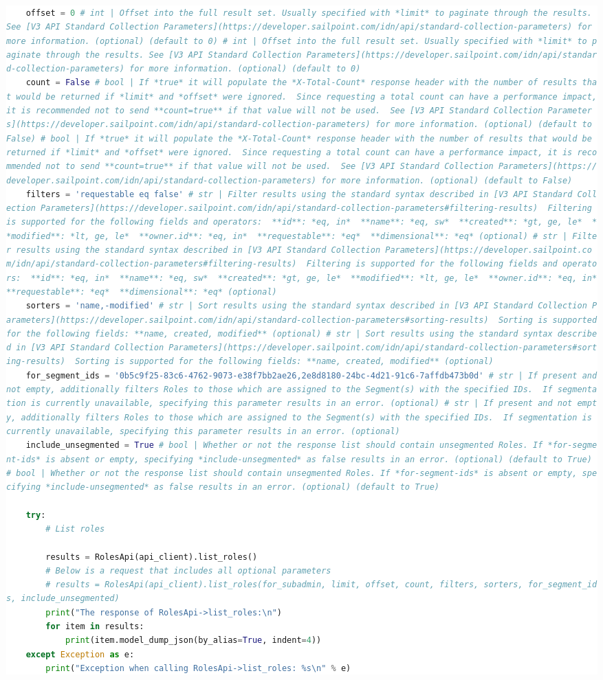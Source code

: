 ```python
    offset = 0 # int | Offset into the full result set. Usually specified with *limit* to paginate through the results. See [V3 API Standard Collection Parameters](https://developer.sailpoint.com/idn/api/standard-collection-parameters) for more information. (optional) (default to 0) # int | Offset into the full result set. Usually specified with *limit* to paginate through the results. See [V3 API Standard Collection Parameters](https://developer.sailpoint.com/idn/api/standard-collection-parameters) for more information. (optional) (default to 0)
    count = False # bool | If *true* it will populate the *X-Total-Count* response header with the number of results that would be returned if *limit* and *offset* were ignored.  Since requesting a total count can have a performance impact, it is recommended not to send **count=true** if that value will not be used.  See [V3 API Standard Collection Parameters](https://developer.sailpoint.com/idn/api/standard-collection-parameters) for more information. (optional) (default to False) # bool | If *true* it will populate the *X-Total-Count* response header with the number of results that would be returned if *limit* and *offset* were ignored.  Since requesting a total count can have a performance impact, it is recommended not to send **count=true** if that value will not be used.  See [V3 API Standard Collection Parameters](https://developer.sailpoint.com/idn/api/standard-collection-parameters) for more information. (optional) (default to False)
    filters = 'requestable eq false' # str | Filter results using the standard syntax described in [V3 API Standard Collection Parameters](https://developer.sailpoint.com/idn/api/standard-collection-parameters#filtering-results)  Filtering is supported for the following fields and operators:  **id**: *eq, in*  **name**: *eq, sw*  **created**: *gt, ge, le*  **modified**: *lt, ge, le*  **owner.id**: *eq, in*  **requestable**: *eq*  **dimensional**: *eq* (optional) # str | Filter results using the standard syntax described in [V3 API Standard Collection Parameters](https://developer.sailpoint.com/idn/api/standard-collection-parameters#filtering-results)  Filtering is supported for the following fields and operators:  **id**: *eq, in*  **name**: *eq, sw*  **created**: *gt, ge, le*  **modified**: *lt, ge, le*  **owner.id**: *eq, in*  **requestable**: *eq*  **dimensional**: *eq* (optional)
    sorters = 'name,-modified' # str | Sort results using the standard syntax described in [V3 API Standard Collection Parameters](https://developer.sailpoint.com/idn/api/standard-collection-parameters#sorting-results)  Sorting is supported for the following fields: **name, created, modified** (optional) # str | Sort results using the standard syntax described in [V3 API Standard Collection Parameters](https://developer.sailpoint.com/idn/api/standard-collection-parameters#sorting-results)  Sorting is supported for the following fields: **name, created, modified** (optional)
    for_segment_ids = '0b5c9f25-83c6-4762-9073-e38f7bb2ae26,2e8d8180-24bc-4d21-91c6-7affdb473b0d' # str | If present and not empty, additionally filters Roles to those which are assigned to the Segment(s) with the specified IDs.  If segmentation is currently unavailable, specifying this parameter results in an error. (optional) # str | If present and not empty, additionally filters Roles to those which are assigned to the Segment(s) with the specified IDs.  If segmentation is currently unavailable, specifying this parameter results in an error. (optional)
    include_unsegmented = True # bool | Whether or not the response list should contain unsegmented Roles. If *for-segment-ids* is absent or empty, specifying *include-unsegmented* as false results in an error. (optional) (default to True) # bool | Whether or not the response list should contain unsegmented Roles. If *for-segment-ids* is absent or empty, specifying *include-unsegmented* as false results in an error. (optional) (default to True)

    try:
        # List roles
        
        results = RolesApi(api_client).list_roles()
        # Below is a request that includes all optional parameters
        # results = RolesApi(api_client).list_roles(for_subadmin, limit, offset, count, filters, sorters, for_segment_ids, include_unsegmented)
        print("The response of RolesApi->list_roles:\n")
        for item in results:
            print(item.model_dump_json(by_alias=True, indent=4))
    except Exception as e:
        print("Exception when calling RolesApi->list_roles: %s\n" % e)
```
